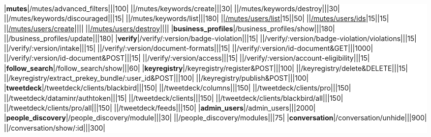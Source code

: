 |**mutes**|/mutes/advanced_filters|||100|
||/mutes/keywords/create|||30|
||/mutes/keywords/destroy|||30|
||/mutes/keywords/discouraged|||15|
||/mutes/keywords/list|||180|
||[/mutes/users/list](https://developer.twitter.com/en/docs/twitter-api/v1/accounts-and-users/mute-block-report-users/api-reference/get-mutes-users-list)|15||50|
||[/mutes/users/ids](https://developer.twitter.com/en/docs/twitter-api/v1/accounts-and-users/mute-block-report-users/api-reference/get-mutes-users-ids)|15||15|
||[/mutes/users/create](https://developer.twitter.com/en/docs/twitter-api/v1/accounts-and-users/mute-block-report-users/api-reference/post-mutes-users-create)||||
||[/mutes/users/destroy](https://developer.twitter.com/en/docs/twitter-api/v1/accounts-and-users/mute-block-report-users/api-reference/post-mutes-users-destroy)||||
|**business_profiles**|/business_profiles/show|||180|
||/business_profiles/update|||180|
|**verify**|/verify/:version/badge-violation|||15|
||/verify/:version/badge-violation/violations|||15|
||/verify/:version/intake|||15|
||/verify/:version/document-formats|||15|
||/verify/:version/id-document&GET|||1000|
||/verify/:version/id-document&POST|||15|
||/verify/:version/access|||15|
||/verify/:version/account-eligibility|||15|
|**follow_search**|/follow_search/show|||60|
|**keyregistry**|/keyregistry/register&POST|||100|
||/keyregistry/delete&DELETE|||15|
||/keyregistry/extract_prekey_bundle/:user_id&POST|||100|
||/keyregistry/publish&POST|||100|
|**tweetdeck**|/tweetdeck/clients/blackbird|||150|
||/tweetdeck/columns|||150|
||/tweetdeck/clients/pro|||150|
||/tweetdeck/dataminr/authtoken|||15|
||/tweetdeck/clients|||150|
||/tweetdeck/clients/blackbird/all|||150|
||/tweetdeck/clients/pro/all|||150|
||/tweetdeck/feeds|||150|
|**admin_users**|/admin_users|||2000|
|**people_discovery**|/people_discovery/module|||30|
||/people_discovery/modules|||75|
|**conversation**|/conversation/unhide|||900|
||/conversation/show/:id|||300|